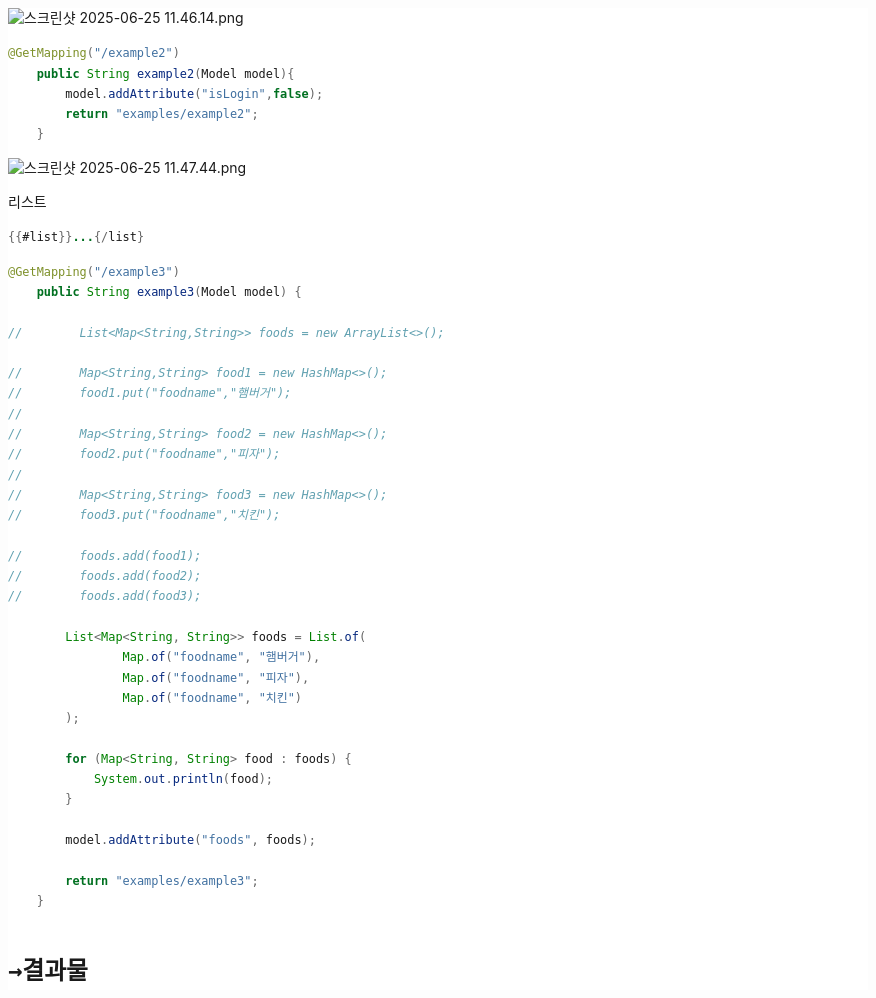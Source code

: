 ![스크린샷 2025-06-25 11.46.14.png](Spring%20Boot%2011%E1%84%8B%E1%85%B5%E1%86%AF%E1%84%8E%E1%85%A1%20(%E1%84%89%E1%85%AE)%2021d9e0dc0ffa8070b15ccbf60e884242/%E1%84%89%E1%85%B3%E1%84%8F%E1%85%B3%E1%84%85%E1%85%B5%E1%86%AB%E1%84%89%E1%85%A3%E1%86%BA_2025-06-25_11.46.14.png)

```java
@GetMapping("/example2")
    public String example2(Model model){
        model.addAttribute("isLogin",false);
        return "examples/example2";
    }
```

![스크린샷 2025-06-25 11.47.44.png](Spring%20Boot%2011%E1%84%8B%E1%85%B5%E1%86%AF%E1%84%8E%E1%85%A1%20(%E1%84%89%E1%85%AE)%2021d9e0dc0ffa8070b15ccbf60e884242/%E1%84%89%E1%85%B3%E1%84%8F%E1%85%B3%E1%84%85%E1%85%B5%E1%86%AB%E1%84%89%E1%85%A3%E1%86%BA_2025-06-25_11.47.44.png)

리스트

```java
{{#list}}...{/list}
```

```java
@GetMapping("/example3")
    public String example3(Model model) {

//        List<Map<String,String>> foods = new ArrayList<>();

//        Map<String,String> food1 = new HashMap<>();
//        food1.put("foodname","햄버거");
//
//        Map<String,String> food2 = new HashMap<>();
//        food2.put("foodname","피자");
//
//        Map<String,String> food3 = new HashMap<>();
//        food3.put("foodname","치킨");

//        foods.add(food1);
//        foods.add(food2);
//        foods.add(food3);

        List<Map<String, String>> foods = List.of(
                Map.of("foodname", "햄버거"),
                Map.of("foodname", "피자"),
                Map.of("foodname", "치킨")
        );

        for (Map<String, String> food : foods) {
            System.out.println(food);
        }

        model.addAttribute("foods", foods);

        return "examples/example3";
    }
```

# `→결과물`
